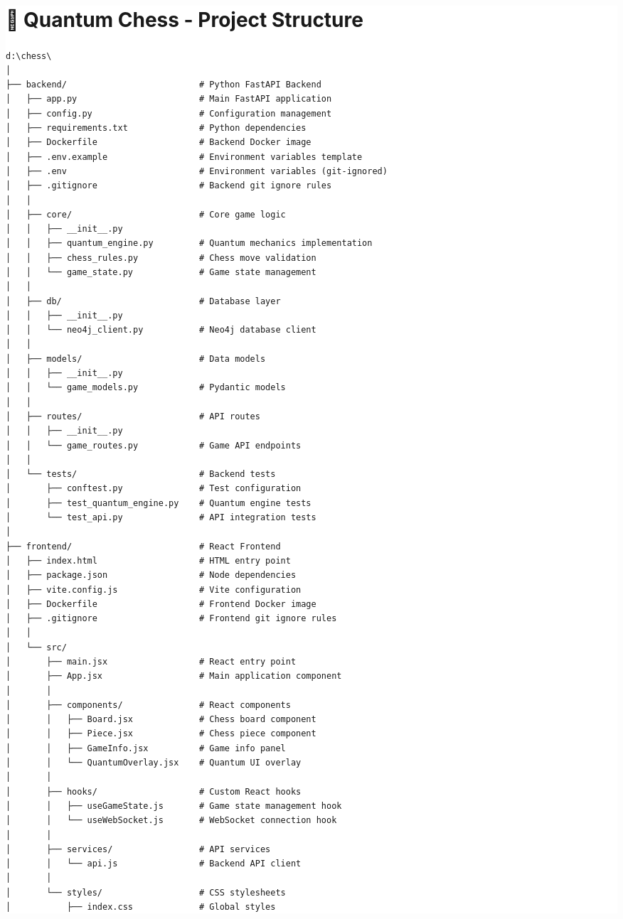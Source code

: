 # 📁 Quantum Chess - Project Structure

```
d:\chess\
│
├── backend/                          # Python FastAPI Backend
│   ├── app.py                        # Main FastAPI application
│   ├── config.py                     # Configuration management
│   ├── requirements.txt              # Python dependencies
│   ├── Dockerfile                    # Backend Docker image
│   ├── .env.example                  # Environment variables template
│   ├── .env                          # Environment variables (git-ignored)
│   ├── .gitignore                    # Backend git ignore rules
│   │
│   ├── core/                         # Core game logic
│   │   ├── __init__.py
│   │   ├── quantum_engine.py         # Quantum mechanics implementation
│   │   ├── chess_rules.py            # Chess move validation
│   │   └── game_state.py             # Game state management
│   │
│   ├── db/                           # Database layer
│   │   ├── __init__.py
│   │   └── neo4j_client.py           # Neo4j database client
│   │
│   ├── models/                       # Data models
│   │   ├── __init__.py
│   │   └── game_models.py            # Pydantic models
│   │
│   ├── routes/                       # API routes
│   │   ├── __init__.py
│   │   └── game_routes.py            # Game API endpoints
│   │
│   └── tests/                        # Backend tests
│       ├── conftest.py               # Test configuration
│       ├── test_quantum_engine.py    # Quantum engine tests
│       └── test_api.py               # API integration tests
│
├── frontend/                         # React Frontend
│   ├── index.html                    # HTML entry point
│   ├── package.json                  # Node dependencies
│   ├── vite.config.js                # Vite configuration
│   ├── Dockerfile                    # Frontend Docker image
│   ├── .gitignore                    # Frontend git ignore rules
│   │
│   └── src/
│       ├── main.jsx                  # React entry point
│       ├── App.jsx                   # Main application component
│       │
│       ├── components/               # React components
│       │   ├── Board.jsx             # Chess board component
│       │   ├── Piece.jsx             # Chess piece component
│       │   ├── GameInfo.jsx          # Game info panel
│       │   └── QuantumOverlay.jsx    # Quantum UI overlay
│       │
│       ├── hooks/                    # Custom React hooks
│       │   ├── useGameState.js       # Game state management hook
│       │   └── useWebSocket.js       # WebSocket connection hook
│       │
│       ├── services/                 # API services
│       │   └── api.js                # Backend API client
│       │
│       └── styles/                   # CSS stylesheets
│           ├── index.css             # Global styles
```